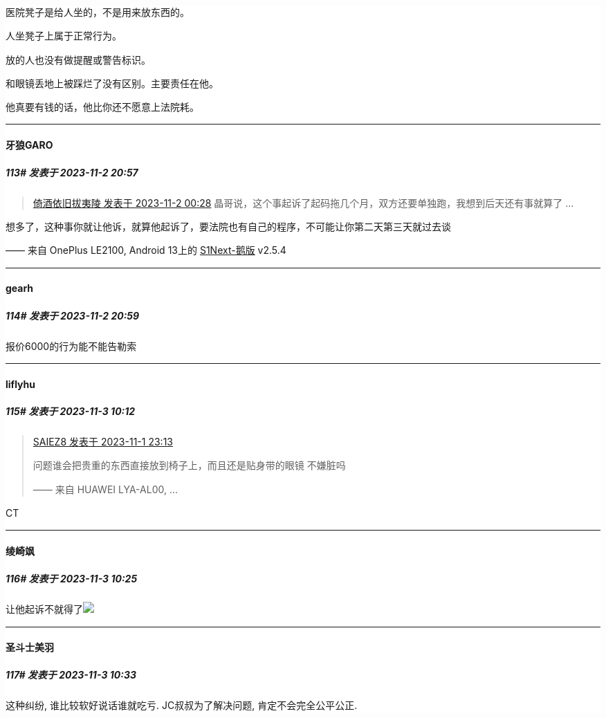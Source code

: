 医院凳子是给人坐的，不是用来放东西的。

人坐凳子上属于正常行为。

放的人也没有做提醒或警告标识。

和眼镜丢地上被踩烂了没有区别。主要责任在他。

他真要有钱的话，他比你还不愿意上法院耗。

*****

####  牙狼GARO  
##### 113#       发表于 2023-11-2 20:57

<blockquote><a href="httphttps://bbs.saraba1st.com/2b/forum.php?mod=redirect&amp;goto=findpost&amp;pid=62910145&amp;ptid=2159075" target="_blank">倚酒依旧拔夷陵 发表于 2023-11-2 00:28</a>
晶哥说，这个事起诉了起码拖几个月，双方还要单独跑，我想到后天还有事就算了 ...</blockquote>
想多了，这种事你就让他诉，就算他起诉了，要法院也有自己的程序，不可能让你第二天第三天就过去谈

—— 来自 OnePlus LE2100, Android 13上的 [S1Next-鹅版](https://github.com/ykrank/S1-Next/releases) v2.5.4

*****

####  gearh  
##### 114#       发表于 2023-11-2 20:59

报价6000的行为能不能告勒索


*****

####  liflyhu  
##### 115#       发表于 2023-11-3 10:12

<blockquote><a href="httphttps://bbs.saraba1st.com/2b/forum.php?mod=redirect&amp;goto=findpost&amp;pid=62909562&amp;ptid=2159075" target="_blank">SAIEZ8 发表于 2023-11-1 23:13</a>

问题谁会把贵重的东西直接放到椅子上，而且还是贴身带的眼镜 不嫌脏吗

—— 来自 HUAWEI LYA-AL00, ...</blockquote>
CT


*****

####  绫崎飒  
##### 116#       发表于 2023-11-3 10:25

让他起诉不就得了<img src="https://static.saraba1st.com/image/smiley/face2017/049.png" referrerpolicy="no-referrer">

*****

####  圣斗士美羽  
##### 117#       发表于 2023-11-3 10:33

这种纠纷, 谁比较软好说话谁就吃亏. JC叔叔为了解决问题, 肯定不会完全公平公正.
